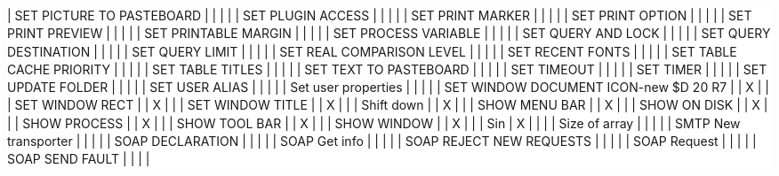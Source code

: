 | SET PICTURE TO PASTEBOARD                    |         |                     |            |
| SET PLUGIN ACCESS                            |         |                     |            |
| SET PRINT MARKER                             |         |                     |            |
| SET PRINT OPTION                             |         |                     |            |
| SET PRINT PREVIEW                            |         |                     |            |
| SET PRINTABLE MARGIN                         |         |                     |            |
| SET PROCESS VARIABLE                         |         |                     |            |
| SET QUERY AND LOCK                           |         |                     |            |
| SET QUERY DESTINATION                        |         |                     |            |
| SET QUERY LIMIT                              |         |                     |            |
| SET REAL COMPARISON LEVEL                    |         |                     |            |
| SET RECENT FONTS                             |         |                     |            |
| SET TABLE CACHE PRIORITY                     |         |                     |            |
| SET TABLE TITLES                             |         |                     |            |
| SET TEXT TO PASTEBOARD                       |         |                     |            |
| SET TIMEOUT                                  |         |                     |            |
| SET TIMER                                    |         |                     |            |
| SET UPDATE FOLDER                            |         |                     |            |
| SET USER ALIAS                               |         |                     |            |
| Set user properties                          |         |                     |            |
| SET WINDOW DOCUMENT ICON-new $D 20 R7        |         |          X          |            |
| SET WINDOW RECT                              |         |          X          |            |
| SET WINDOW TITLE                             |         |          X          |            |
| Shift down                                   |         |          X          |            |
| SHOW MENU BAR                                |         |          X          |            |
| SHOW ON DISK                                 |         |          X          |            |
| SHOW PROCESS                                 |         |          X          |            |
| SHOW TOOL BAR                                |         |          X          |            |
| SHOW WINDOW                                  |         |          X          |            |
| Sin                                          |    X    |                     |            |
| Size of array                                |         |                     |            |
| SMTP New transporter                         |         |                     |            |
| SOAP DECLARATION                             |         |                     |            |
| SOAP Get info                                |         |                     |            |
| SOAP REJECT NEW REQUESTS                     |         |                     |            |
| SOAP Request                                 |         |                     |            |
| SOAP SEND FAULT                              |         |                     |            |